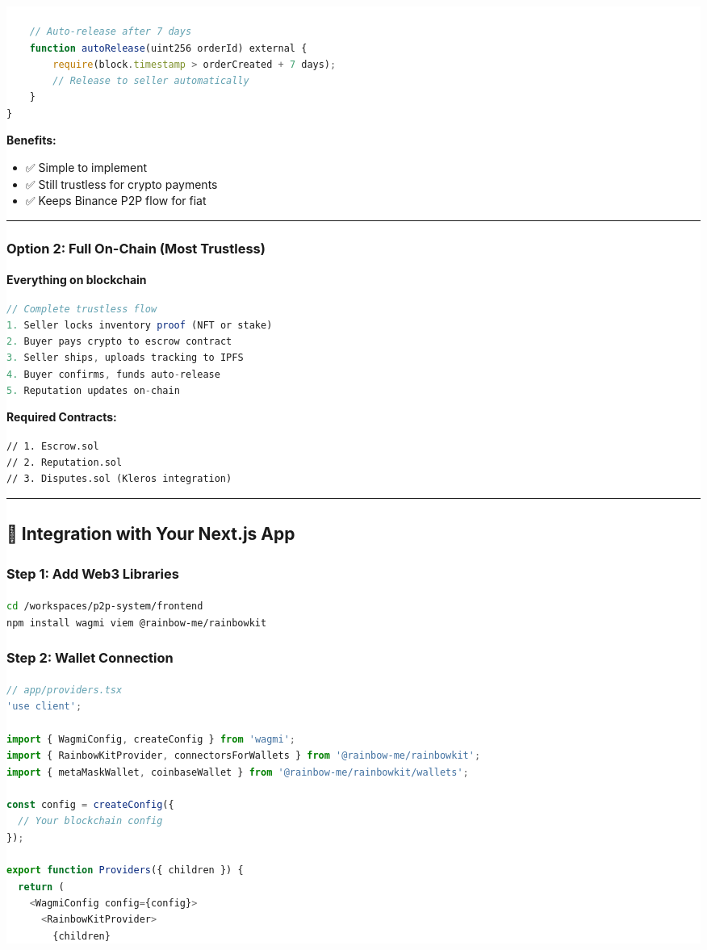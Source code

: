 ```typescript
    
    // Auto-release after 7 days
    function autoRelease(uint256 orderId) external {
        require(block.timestamp > orderCreated + 7 days);
        // Release to seller automatically
    }
}
```

**Benefits:**
- ✅ Simple to implement
- ✅ Still trustless for crypto payments
- ✅ Keeps Binance P2P flow for fiat

---

### **Option 2: Full On-Chain (Most Trustless)**

**Everything on blockchain**

```typescript
// Complete trustless flow
1. Seller locks inventory proof (NFT or stake)
2. Buyer pays crypto to escrow contract
3. Seller ships, uploads tracking to IPFS
4. Buyer confirms, funds auto-release
5. Reputation updates on-chain
```

**Required Contracts:**
```solidity
// 1. Escrow.sol
// 2. Reputation.sol  
// 3. Disputes.sol (Kleros integration)
```

---

## 🔧 Integration with Your Next.js App

### **Step 1: Add Web3 Libraries**

```bash
cd /workspaces/p2p-system/frontend
npm install wagmi viem @rainbow-me/rainbowkit
```

### **Step 2: Wallet Connection**

```typescript
// app/providers.tsx
'use client';

import { WagmiConfig, createConfig } from 'wagmi';
import { RainbowKitProvider, connectorsForWallets } from '@rainbow-me/rainbowkit';
import { metaMaskWallet, coinbaseWallet } from '@rainbow-me/rainbowkit/wallets';

const config = createConfig({
  // Your blockchain config
});

export function Providers({ children }) {
  return (
    <WagmiConfig config={config}>
      <RainbowKitProvider>
        {children}
```